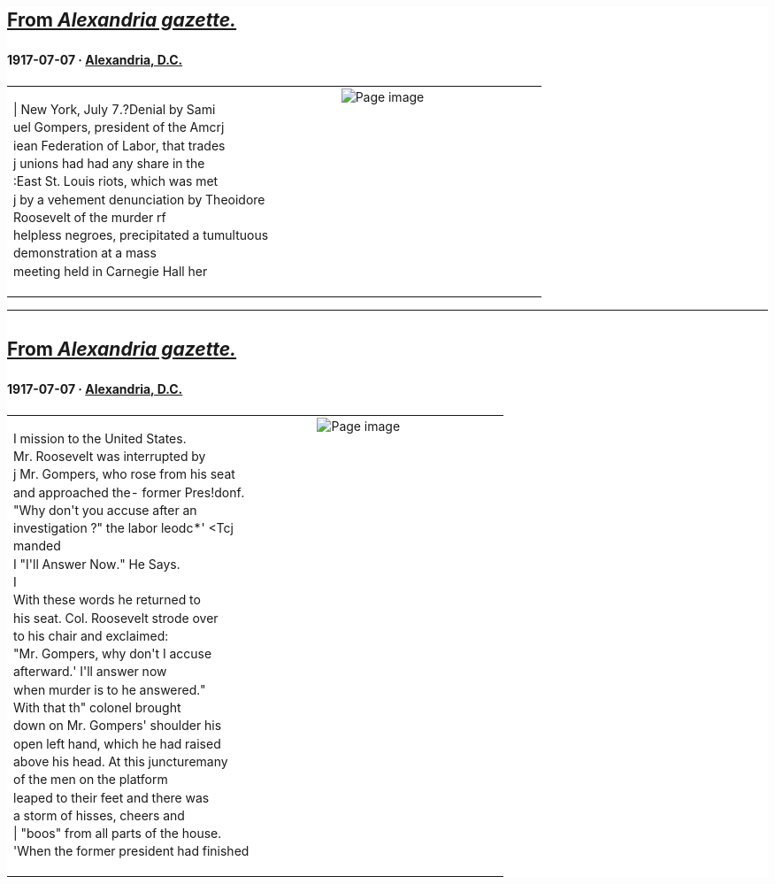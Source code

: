 
## [From _Alexandria gazette._](https://chroniclingamerica.loc.gov/lccn/sn85025007/1917-07-07/ed-1/seq-3)

#### 1917-07-07 &middot; [Alexandria, D.C.](http://dbpedia.org/resource/Alexandria%2C_Virginia)

<table style="width: 100%;"><tr><td style="width: 50%">

  
| New York, July 7.?Denial by Sami  
uel Gompers, president of the Amcrj  
iean Federation of Labor, that trades  
j unions had had any share in the  
:East St. Louis riots, which was met  
j by a vehement denunciation by Theoidore  
Roosevelt of the murder rf  
helpless negroes, precipitated a tumultuous  
demonstration at a mass  
meeting held in Carnegie Hall her
</td><td style="width: 50%; max-height: 75%; margin: auto; display: block;">
<img alt="Page image" src="https://chroniclingamerica.loc.gov/iiif/2/vi_isogawa_ver01%2Fdata%2Fsn85025007%2F00415664096%2F1917070701%2F0761.jp2/pct:41.969627,19.999220,15.539193,7.215328/!600,600/0/default.jpg"/>
</td>
</tr></table>

---

## [From _Alexandria gazette._](https://chroniclingamerica.loc.gov/lccn/sn85025007/1917-07-07/ed-1/seq-3)

#### 1917-07-07 &middot; [Alexandria, D.C.](http://dbpedia.org/resource/Alexandria%2C_Virginia)

<table style="width: 100%;"><tr><td style="width: 50%">

  
I mission to the United States.  
Mr. Roosevelt was interrupted by  
j Mr. Gompers, who rose from his seat  
and approached the- former Pres!donf.  
&quot;Why don&#x27;t you accuse after an  
investigation ?&quot; the labor leodc*&#x27; &lt;Tcj  
manded  
I &quot;I&#x27;ll Answer Now.&quot; He Says.  
I  
With these words he returned to  
his seat. Col. Roosevelt strode over  
to his chair and exclaimed:  
&quot;Mr. Gompers, why don&#x27;t I accuse  
afterward.&#x27; I&#x27;ll answer now  
when murder is to he answered.&quot;  
With that th&quot; colonel brought  
down on Mr. Gompers&#x27; shoulder his  
open left hand, which he had raised  
above his head. At this juncturemany  
of the men on the platform  
leaped to their feet and there was  
a storm of hisses, cheers and  
| &quot;boos&quot; from all parts of the house.  
&#x27;When the former president had finished
</td><td style="width: 50%; max-height: 75%; margin: auto; display: block;">
<img alt="Page image" src="https://chroniclingamerica.loc.gov/iiif/2/vi_isogawa_ver01%2Fdata%2Fsn85025007%2F00415664096%2F1917070701%2F0761.jp2/pct:41.877589,27.831109,15.401135,17.825646/!600,600/0/default.jpg"/>
</td>